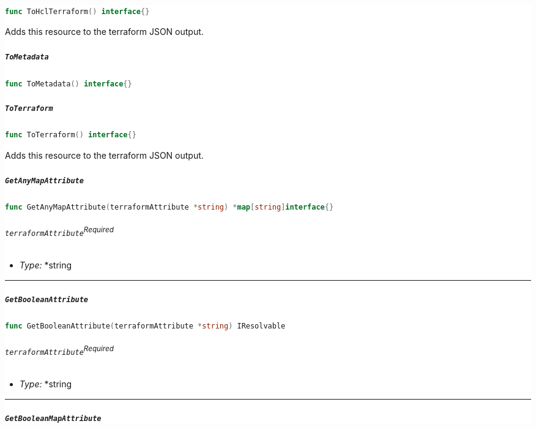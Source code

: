 ```go
func ToHclTerraform() interface{}
```

Adds this resource to the terraform JSON output.

##### `ToMetadata` <a name="ToMetadata" id="@cdktf/provider-okta.dataOktaEmailTemplates.DataOktaEmailTemplates.toMetadata"></a>

```go
func ToMetadata() interface{}
```

##### `ToTerraform` <a name="ToTerraform" id="@cdktf/provider-okta.dataOktaEmailTemplates.DataOktaEmailTemplates.toTerraform"></a>

```go
func ToTerraform() interface{}
```

Adds this resource to the terraform JSON output.

##### `GetAnyMapAttribute` <a name="GetAnyMapAttribute" id="@cdktf/provider-okta.dataOktaEmailTemplates.DataOktaEmailTemplates.getAnyMapAttribute"></a>

```go
func GetAnyMapAttribute(terraformAttribute *string) *map[string]interface{}
```

###### `terraformAttribute`<sup>Required</sup> <a name="terraformAttribute" id="@cdktf/provider-okta.dataOktaEmailTemplates.DataOktaEmailTemplates.getAnyMapAttribute.parameter.terraformAttribute"></a>

- *Type:* *string

---

##### `GetBooleanAttribute` <a name="GetBooleanAttribute" id="@cdktf/provider-okta.dataOktaEmailTemplates.DataOktaEmailTemplates.getBooleanAttribute"></a>

```go
func GetBooleanAttribute(terraformAttribute *string) IResolvable
```

###### `terraformAttribute`<sup>Required</sup> <a name="terraformAttribute" id="@cdktf/provider-okta.dataOktaEmailTemplates.DataOktaEmailTemplates.getBooleanAttribute.parameter.terraformAttribute"></a>

- *Type:* *string

---

##### `GetBooleanMapAttribute` <a name="GetBooleanMapAttribute" id="@cdktf/provider-okta.dataOktaEmailTemplates.DataOktaEmailTemplates.getBooleanMapAttribute"></a>
